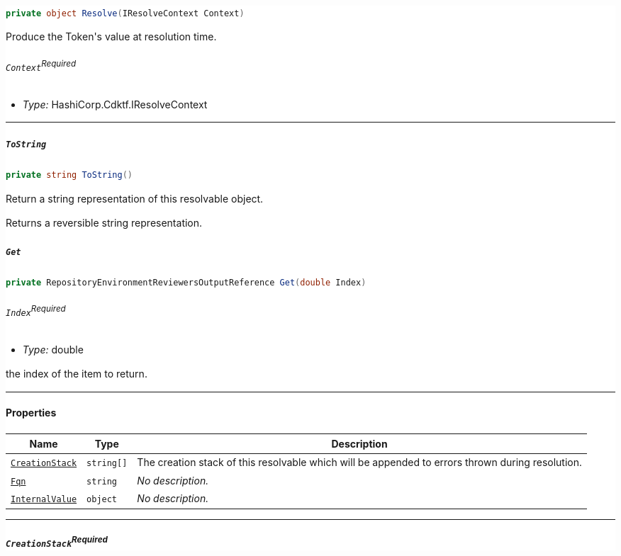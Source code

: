 ```csharp
private object Resolve(IResolveContext Context)
```

Produce the Token's value at resolution time.

###### `Context`<sup>Required</sup> <a name="Context" id="@cdktf/provider-github.repositoryEnvironment.RepositoryEnvironmentReviewersList.resolve.parameter._context"></a>

- *Type:* HashiCorp.Cdktf.IResolveContext

---

##### `ToString` <a name="ToString" id="@cdktf/provider-github.repositoryEnvironment.RepositoryEnvironmentReviewersList.toString"></a>

```csharp
private string ToString()
```

Return a string representation of this resolvable object.

Returns a reversible string representation.

##### `Get` <a name="Get" id="@cdktf/provider-github.repositoryEnvironment.RepositoryEnvironmentReviewersList.get"></a>

```csharp
private RepositoryEnvironmentReviewersOutputReference Get(double Index)
```

###### `Index`<sup>Required</sup> <a name="Index" id="@cdktf/provider-github.repositoryEnvironment.RepositoryEnvironmentReviewersList.get.parameter.index"></a>

- *Type:* double

the index of the item to return.

---


#### Properties <a name="Properties" id="Properties"></a>

| **Name** | **Type** | **Description** |
| --- | --- | --- |
| <code><a href="#@cdktf/provider-github.repositoryEnvironment.RepositoryEnvironmentReviewersList.property.creationStack">CreationStack</a></code> | <code>string[]</code> | The creation stack of this resolvable which will be appended to errors thrown during resolution. |
| <code><a href="#@cdktf/provider-github.repositoryEnvironment.RepositoryEnvironmentReviewersList.property.fqn">Fqn</a></code> | <code>string</code> | *No description.* |
| <code><a href="#@cdktf/provider-github.repositoryEnvironment.RepositoryEnvironmentReviewersList.property.internalValue">InternalValue</a></code> | <code>object</code> | *No description.* |

---

##### `CreationStack`<sup>Required</sup> <a name="CreationStack" id="@cdktf/provider-github.repositoryEnvironment.RepositoryEnvironmentReviewersList.property.creationStack"></a>
